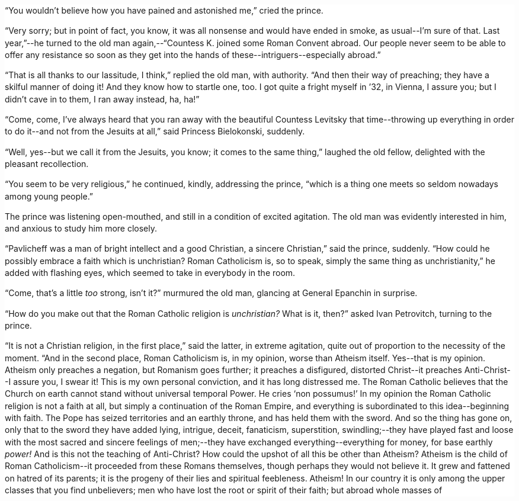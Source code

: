 “You wouldn’t believe how you have pained and astonished me,” cried the
prince.

“Very sorry; but in point of fact, you know, it was all nonsense and
would have ended in smoke, as usual--I’m sure of that. Last year,”--he
turned to the old man again,--“Countess K. joined some Roman Convent
abroad. Our people never seem to be able to offer any resistance so soon
as they get into the hands of these--intriguers--especially abroad.”

“That is all thanks to our lassitude, I think,” replied the old man,
with authority. “And then their way of preaching; they have a skilful
manner of doing it! And they know how to startle one, too. I got quite
a fright myself in ’32, in Vienna, I assure you; but I didn’t cave in to
them, I ran away instead, ha, ha!”

“Come, come, I’ve always heard that you ran away with the beautiful
Countess Levitsky that time--throwing up everything in order to do
it--and not from the Jesuits at all,” said Princess Bielokonski,
suddenly.

“Well, yes--but we call it from the Jesuits, you know; it comes to
the same thing,” laughed the old fellow, delighted with the pleasant
recollection.

“You seem to be very religious,” he continued, kindly, addressing the
prince, “which is a thing one meets so seldom nowadays among young
people.”

The prince was listening open-mouthed, and still in a condition of
excited agitation. The old man was evidently interested in him, and
anxious to study him more closely.

“Pavlicheff was a man of bright intellect and a good Christian, a
sincere Christian,” said the prince, suddenly. “How could he possibly
embrace a faith which is unchristian? Roman Catholicism is, so to speak,
simply the same thing as unchristianity,” he added with flashing eyes,
which seemed to take in everybody in the room.

“Come, that’s a little _too_ strong, isn’t it?” murmured the old man,
glancing at General Epanchin in surprise.

“How do you make out that the Roman Catholic religion is _unchristian?_
What is it, then?” asked Ivan Petrovitch, turning to the prince.

“It is not a Christian religion, in the first place,” said the latter,
in extreme agitation, quite out of proportion to the necessity of the
moment. “And in the second place, Roman Catholicism is, in my opinion,
worse than Atheism itself. Yes--that is my opinion. Atheism only
preaches a negation, but Romanism goes further; it preaches a
disfigured, distorted Christ--it preaches Anti-Christ--I assure you, I
swear it! This is my own personal conviction, and it has long distressed
me. The Roman Catholic believes that the Church on earth cannot stand
without universal temporal Power. He cries ‘non possumus!’ In my
opinion the Roman Catholic religion is not a faith at all, but simply a
continuation of the Roman Empire, and everything is subordinated to
this idea--beginning with faith. The Pope has seized territories and an
earthly throne, and has held them with the sword. And so the thing has
gone on, only that to the sword they have added lying, intrigue, deceit,
fanaticism, superstition, swindling;--they have played fast and loose
with the most sacred and sincere feelings of men;--they have exchanged
everything--everything for money, for base earthly _power!_ And is this
not the teaching of Anti-Christ? How could the upshot of all this
be other than Atheism? Atheism is the child of Roman Catholicism--it
proceeded from these Romans themselves, though perhaps they would not
believe it. It grew and fattened on hatred of its parents; it is the
progeny of their lies and spiritual feebleness. Atheism! In our country
it is only among the upper classes that you find unbelievers; men who
have lost the root or spirit of their faith; but abroad whole masses of